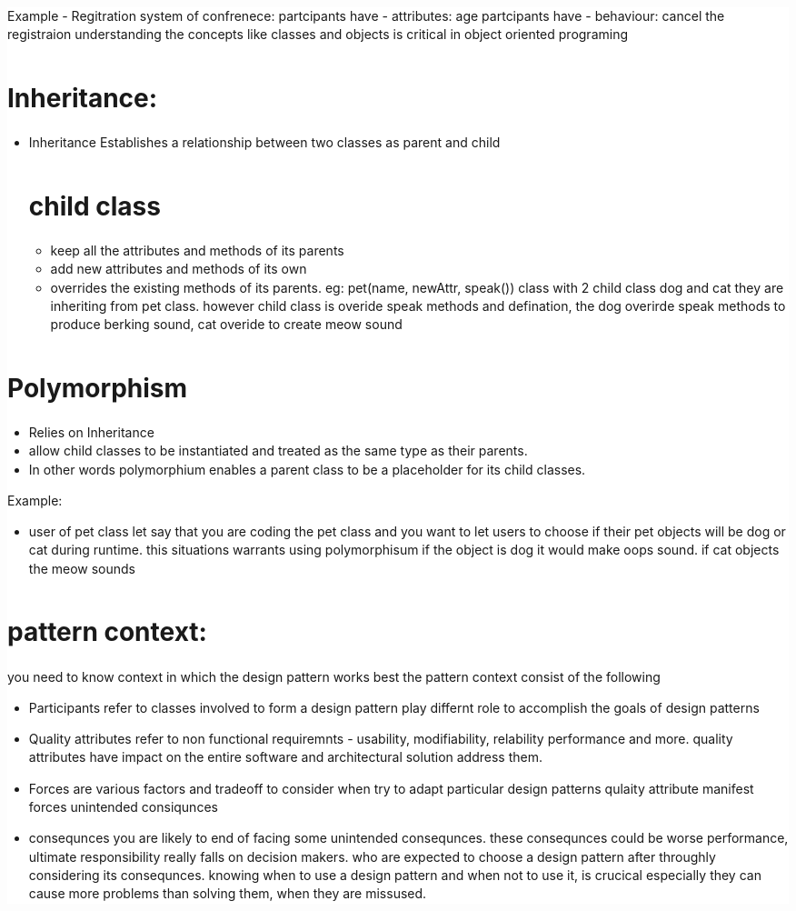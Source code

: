 Example - Regitration system of confrenece:
partcipants have - attributes: age
partcipants have - behaviour: cancel the registraion 
understanding the concepts like classes and objects is critical in object oriented programing

# Inheritance:
- Inheritance Establishes a relationship between two classes as parent and child
  # child class
  - keep all the attributes and methods of its parents
  - add new attributes and methods of its own
  - overrides the existing methods of its parents.
  eg: pet(name, newAttr, speak()) class with 2 child class dog
  and cat they are inheriting from pet class.
  however child class is overide speak methods and defination, the dog overirde speak methods
  to produce berking sound, cat overide to create meow sound

# Polymorphism
- Relies on Inheritance
- allow child classes to be instantiated and treated as the same type as their parents.
- In other words polymorphium enables a parent class to be a placeholder for its child
  classes.

Example:
- user of pet class
let say that you are coding the pet class and you want to let users to choose if their pet
objects will be dog or cat during runtime. this situations warrants using polymorphisum
if the object is dog it would make oops sound. if cat objects the meow sounds

# pattern context:
you need to know context in which the design pattern works best
the pattern context consist of the following
- Participants
  refer to classes involved to form a design pattern
  play differnt role to accomplish the goals of design patterns

- Quality attributes
  refer to non functional requiremnts - usability, modifiability, relability
  performance and more.
  quality attributes have impact on the entire software and architectural solution address them.

- Forces
  are various factors and tradeoff to consider when try to adapt particular design patterns
  qulaity attribute manifest forces
  unintended consiqunces

- consequnces
you are likely to end of facing some unintended consequnces. these consequnces could be
worse performance,
ultimate responsibility really falls on decision makers. who are expected to choose a 
design pattern after throughly considering its consequnces. knowing when to use a design
pattern and when not to use it, is crucical especially they can cause more problems
than solving them, when they are missused.
